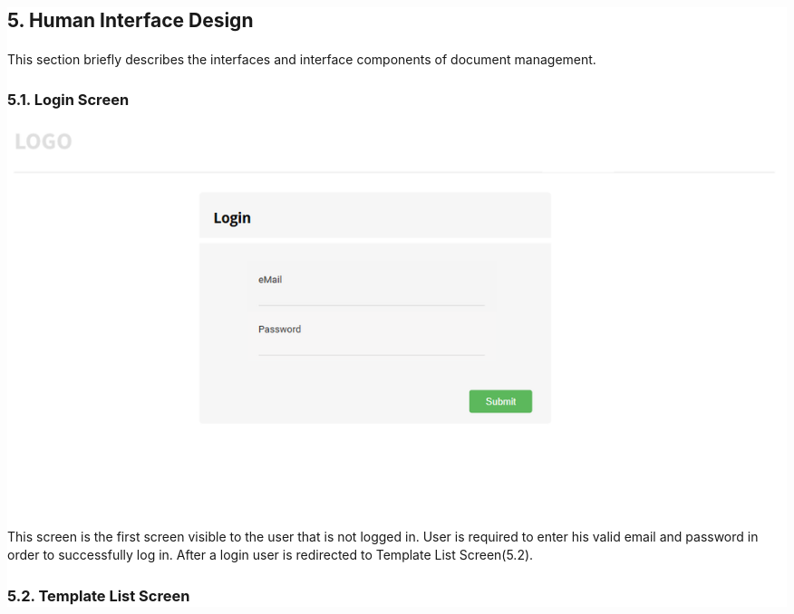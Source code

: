 ## 5. Human Interface Design 
This section briefly describes the interfaces and interface components of document management.

### 5.1. Login Screen 
![Login Screen](resources/documentation/login.png)

This screen is the first screen visible to the user that is not logged in.
User is required to enter his valid email and password in order to successfully log in. After a login user is redirected to Template List Screen(5.2).   

### 5.2. Template List Screen